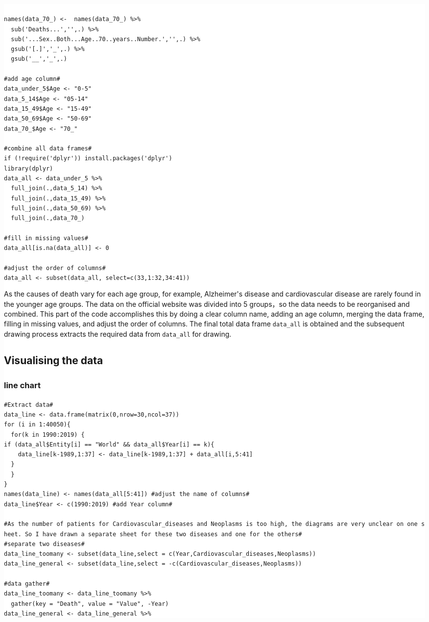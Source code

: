 ```

names(data_70_) <-  names(data_70_) %>% 
  sub('Deaths...','',.) %>% 
  sub('...Sex..Both...Age..70..years..Number.','',.) %>% 
  gsub('[.]','_',.) %>% 
  gsub('__','_',.)

#add age column#
data_under_5$Age <- "0-5"
data_5_14$Age <- "05-14"
data_15_49$Age <- "15-49"
data_50_69$Age <- "50-69"
data_70_$Age <- "70_"

#combine all data frames#
if (!require('dplyr')) install.packages('dplyr')
library(dplyr)
data_all <- data_under_5 %>% 
  full_join(.,data_5_14) %>% 
  full_join(.,data_15_49) %>% 
  full_join(.,data_50_69) %>% 
  full_join(.,data_70_)

#fill in missing values#
data_all[is.na(data_all)] <- 0

#adjust the order of columns#
data_all <- subset(data_all, select=c(33,1:32,34:41))  
```
As the causes of death vary for each age group, for example, Alzheimer's disease and cardiovascular disease are rarely found in the younger age groups. The data on the official website was divided into 5 groups，so the data needs to be reorganised and combined. This part of the code accomplishes this by doing a clear column name, adding an age column, merging the data frame, filling in missing values, and adjust the order of columns. The final total data frame ```data_all``` is obtained and the subsequent drawing process extracts the required data from ```data_all``` for drawing.  
## Visualising the data
### line chart
```
#Extract data#
data_line <- data.frame(matrix(0,nrow=30,ncol=37)) 
for (i in 1:40050){
  for(k in 1990:2019) {
if (data_all$Entity[i] == "World" && data_all$Year[i] == k){
    data_line[k-1989,1:37] <- data_line[k-1989,1:37] + data_all[i,5:41]
  } 
  }
}
names(data_line) <- names(data_all[5:41]) #adjust the name of columns#
data_line$Year <- c(1990:2019) #add Year column#

#As the number of patients for Cardiovascular_diseases and Neoplasms is too high, the diagrams are very unclear on one sheet. So I have drawn a separate sheet for these two diseases and one for the others#
#separate two diseases#
data_line_toomany <- subset(data_line,select = c(Year,Cardiovascular_diseases,Neoplasms))
data_line_general <- subset(data_line,select = -c(Cardiovascular_diseases,Neoplasms))

#data gather#
data_line_toomany <- data_line_toomany %>% 
  gather(key = "Death", value = "Value", -Year)  
data_line_general <- data_line_general %>% 
```